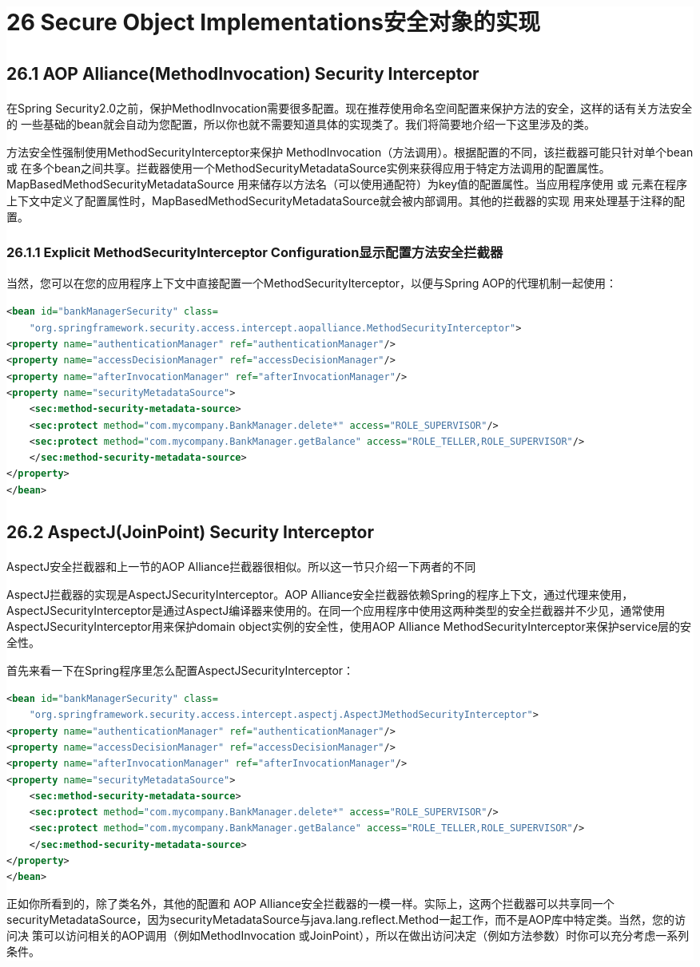 # 26 Secure Object Implementations安全对象的实现
## 26.1 AOP Alliance(MethodInvocation) Security Interceptor
在Spring Security2.0之前，保护MethodInvocation需要很多配置。现在推荐使用命名空间配置来保护方法的安全，这样的话有关方法安全的
一些基础的bean就会自动为您配置，所以你也就不需要知道具体的实现类了。我们将简要地介绍一下这里涉及的类。

方法安全性强制使用MethodSecurityInterceptor来保护 MethodInvocation（方法调用）。根据配置的不同，该拦截器可能只针对单个bean或
在多个bean之间共享。拦截器使用一个MethodSecurityMetadataSource实例来获得应用于特定方法调用的配置属性。
MapBasedMethodSecurityMetadataSource 用来储存以方法名（可以使用通配符）为key值的配置属性。当应用程序使用<intercept-methods>
或<protect-point> 元素在程序上下文中定义了配置属性时，MapBasedMethodSecurityMetadataSource就会被内部调用。其他的拦截器的实现
用来处理基于注释的配置。

### 26.1.1 Explicit MethodSecurityInterceptor Configuration显示配置方法安全拦截器
当然，您可以在您的应用程序上下文中直接配置一个MethodSecurityIterceptor，以便与Spring AOP的代理机制一起使用：
```xml
<bean id="bankManagerSecurity" class=
	"org.springframework.security.access.intercept.aopalliance.MethodSecurityInterceptor">
<property name="authenticationManager" ref="authenticationManager"/>
<property name="accessDecisionManager" ref="accessDecisionManager"/>
<property name="afterInvocationManager" ref="afterInvocationManager"/>
<property name="securityMetadataSource">
	<sec:method-security-metadata-source>
	<sec:protect method="com.mycompany.BankManager.delete*" access="ROLE_SUPERVISOR"/>
	<sec:protect method="com.mycompany.BankManager.getBalance" access="ROLE_TELLER,ROLE_SUPERVISOR"/>
	</sec:method-security-metadata-source>
</property>
</bean>
```

## 26.2 AspectJ(JoinPoint) Security Interceptor
AspectJ安全拦截器和上一节的AOP Alliance拦截器很相似。所以这一节只介绍一下两者的不同

AspectJ拦截器的实现是AspectJSecurityInterceptor。AOP Alliance安全拦截器依赖Spring的程序上下文，通过代理来使用，
AspectJSecurityInterceptor是通过AspectJ编译器来使用的。在同一个应用程序中使用这两种类型的安全拦截器并不少见，通常使用
AspectJSecurityInterceptor用来保护domain object实例的安全性，使用AOP Alliance MethodSecurityInterceptor来保护service层的安
全性。

首先来看一下在Spring程序里怎么配置AspectJSecurityInterceptor：
```xml
<bean id="bankManagerSecurity" class=
	"org.springframework.security.access.intercept.aspectj.AspectJMethodSecurityInterceptor">
<property name="authenticationManager" ref="authenticationManager"/>
<property name="accessDecisionManager" ref="accessDecisionManager"/>
<property name="afterInvocationManager" ref="afterInvocationManager"/>
<property name="securityMetadataSource">
	<sec:method-security-metadata-source>
	<sec:protect method="com.mycompany.BankManager.delete*" access="ROLE_SUPERVISOR"/>
	<sec:protect method="com.mycompany.BankManager.getBalance" access="ROLE_TELLER,ROLE_SUPERVISOR"/>
	</sec:method-security-metadata-source>
</property>
</bean>
```
正如你所看到的，除了类名外，其他的配置和 AOP Alliance安全拦截器的一模一样。实际上，这两个拦截器可以共享同一个
securityMetadataSource，因为securityMetadataSource与java.lang.reflect.Method一起工作，而不是AOP库中特定类。当然，您的访问决
策可以访问相关的AOP调用（例如MethodInvocation 或JoinPoint），所以在做出访问决定（例如方法参数）时你可以充分考虑一系列条件。
